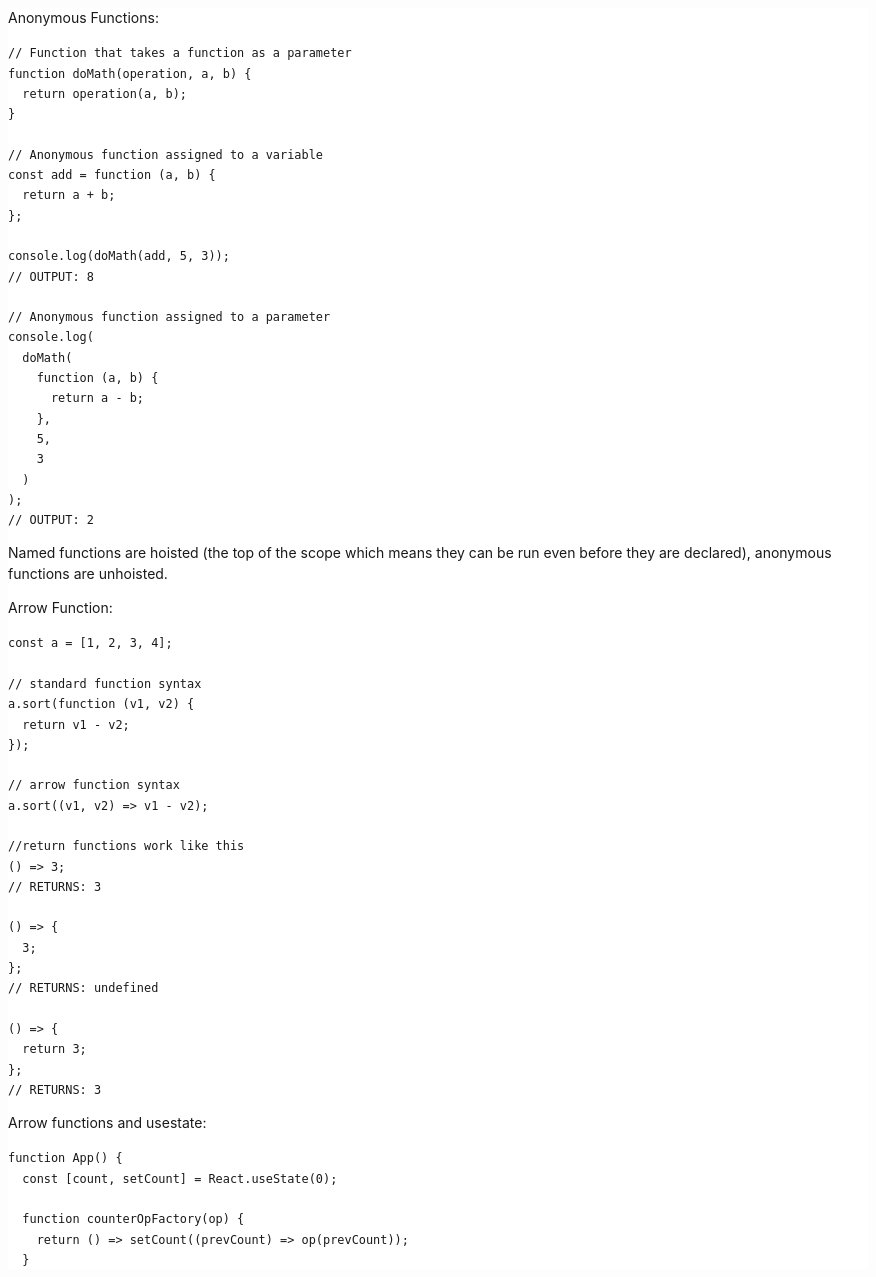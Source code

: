 Anonymous Functions:
```
// Function that takes a function as a parameter
function doMath(operation, a, b) {
  return operation(a, b);
}

// Anonymous function assigned to a variable
const add = function (a, b) {
  return a + b;
};

console.log(doMath(add, 5, 3));
// OUTPUT: 8

// Anonymous function assigned to a parameter
console.log(
  doMath(
    function (a, b) {
      return a - b;
    },
    5,
    3
  )
);
// OUTPUT: 2
```

Named functions are hoisted (the top of the scope which means they can be run even before they are declared), anonymous functions are unhoisted.

Arrow Function:
```
const a = [1, 2, 3, 4];

// standard function syntax
a.sort(function (v1, v2) {
  return v1 - v2;
});

// arrow function syntax
a.sort((v1, v2) => v1 - v2);

//return functions work like this
() => 3;
// RETURNS: 3

() => {
  3;
};
// RETURNS: undefined

() => {
  return 3;
};
// RETURNS: 3
```
Arrow functions and usestate:
```
function App() {
  const [count, setCount] = React.useState(0);

  function counterOpFactory(op) {
    return () => setCount((prevCount) => op(prevCount));
  }
```